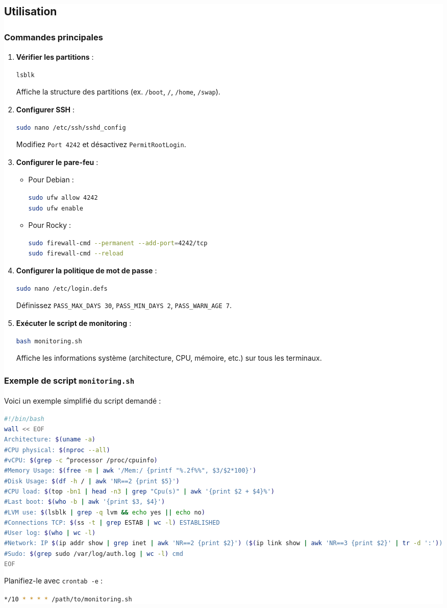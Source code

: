 ## Utilisation
### Commandes principales
1. **Vérifier les partitions** :
   ```bash
   lsblk
   ```
   Affiche la structure des partitions (ex. `/boot`, `/`, `/home`, `/swap`).

2. **Configurer SSH** :
   ```bash
   sudo nano /etc/ssh/sshd_config
   ```
   Modifiez `Port 4242` et désactivez `PermitRootLogin`.

3. **Configurer le pare-feu** :
   - Pour Debian :
     ```bash
     sudo ufw allow 4242
     sudo ufw enable
     ```
   - Pour Rocky :
     ```bash
     sudo firewall-cmd --permanent --add-port=4242/tcp
     sudo firewall-cmd --reload
     ```

4. **Configurer la politique de mot de passe** :
   ```bash
   sudo nano /etc/login.defs
   ```
   Définissez `PASS_MAX_DAYS 30`, `PASS_MIN_DAYS 2`, `PASS_WARN_AGE 7`.

5. **Exécuter le script de monitoring** :
   ```bash
   bash monitoring.sh
   ```
   Affiche les informations système (architecture, CPU, mémoire, etc.) sur tous les terminaux.

### Exemple de script `monitoring.sh`
Voici un exemple simplifié du script demandé :
```bash
#!/bin/bash
wall << EOF
Architecture: $(uname -a)
#CPU physical: $(nproc --all)
#vCPU: $(grep -c ^processor /proc/cpuinfo)
#Memory Usage: $(free -m | awk '/Mem:/ {printf "%.2f%%", $3/$2*100}')
#Disk Usage: $(df -h / | awk 'NR==2 {print $5}')
#CPU load: $(top -bn1 | head -n3 | grep "Cpu(s)" | awk '{print $2 + $4}%')
#Last boot: $(who -b | awk '{print $3, $4}')
#LVM use: $(lsblk | grep -q lvm && echo yes || echo no)
#Connections TCP: $(ss -t | grep ESTAB | wc -l) ESTABLISHED
#User log: $(who | wc -l)
#Network: IP $(ip addr show | grep inet | awk 'NR==2 {print $2}') ($(ip link show | awk 'NR==3 {print $2}' | tr -d ':'))
#Sudo: $(grep sudo /var/log/auth.log | wc -l) cmd
EOF
```
Planifiez-le avec `crontab -e` :
```bash
*/10 * * * * /path/to/monitoring.sh
```
